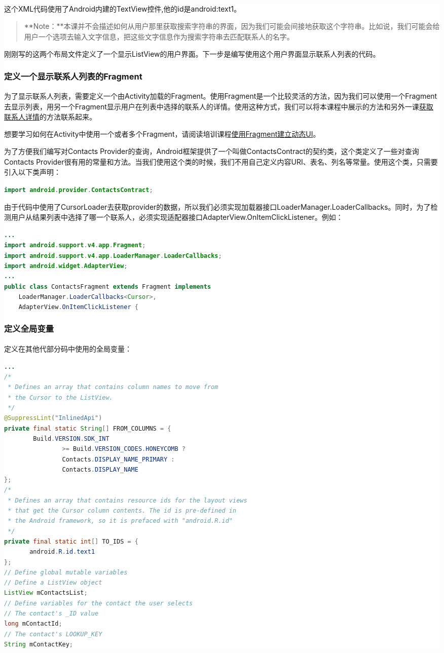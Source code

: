 这个XML代码使用了Android内建的TextView控件,他的id是android:text1。

> **Note：**本课并不会描述如何从用户那里获取搜索字符串的界面，因为我们可能会间接地获取这个字符串。比如说，我们可能会给用户一个选项去输入文字信息，把这些文字信息作为搜索字符串去匹配联系人的名字。

刚刚写的这两个布局文件定义了一个显示ListView的用户界面。下一步是编写使用这个用户界面显示联系人列表的代码。

### 定义一个显示联系人列表的Fragment

为了显示联系人列表，需要定义一个由Activity加载的Fragment。使用Fragment是一个比较灵活的方法，因为我们可以使用一个Fragment去显示列表，用另一个Fragment显示用户在列表中选择的联系人的详情。使用这种方式，我们可以将本课程中展示的方法和另外一课[获取联系人详情](retrieve-detail.html)的方法联系起来。

想要学习如何在Activity中使用一个或者多个Fragment，请阅读培训课程[使用Fragment建立动态UI](http://hukai.me/android-training-course-in-chinese/basics/fragments/index.html)。

为了方便我们编写对Contacts Provider的查询，Android框架提供了一个叫做ContactsContract的契约类，这个类定义了一些对查询Contacts Provider很有用的常量和方法。当我们使用这个类的时候，我们不用自己定义内容URI、表名、列名等常量。使用这个类，只需要引入以下类声明：

```java
import android.provider.ContactsContract;
```

由于代码中使用了CursorLoader去获取provider的数据，所以我们必须实现加载器接口LoaderManager.LoaderCallbacks。同时，为了检测用户从结果列表中选择了哪一个联系人，必须实现适配器接口AdapterView.OnItemClickListener。例如：

```java
...
import android.support.v4.app.Fragment;
import android.support.v4.app.LoaderManager.LoaderCallbacks;
import android.widget.AdapterView;
...
public class ContactsFragment extends Fragment implements
    LoaderManager.LoaderCallbacks<Cursor>,
    AdapterView.OnItemClickListener {
```

### 定义全局变量

定义在其他代部分码中使用的全局变量：

```java
...
/*
 * Defines an array that contains column names to move from
 * the Cursor to the ListView.
 */
@SuppressLint("InlinedApi")
private final static String[] FROM_COLUMNS = {
        Build.VERSION.SDK_INT
                >= Build.VERSION_CODES.HONEYCOMB ?
                Contacts.DISPLAY_NAME_PRIMARY :
                Contacts.DISPLAY_NAME
};
/*
 * Defines an array that contains resource ids for the layout views
 * that get the Cursor column contents. The id is pre-defined in
 * the Android framework, so it is prefaced with "android.R.id"
 */
private final static int[] TO_IDS = {
       android.R.id.text1
};
// Define global mutable variables
// Define a ListView object
ListView mContactsList;
// Define variables for the contact the user selects
// The contact's _ID value
long mContactId;
// The contact's LOOKUP_KEY
String mContactKey;
```